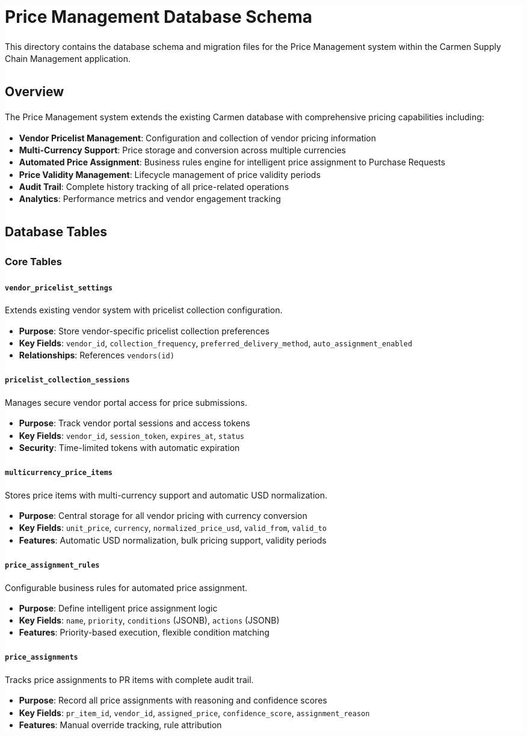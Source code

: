# Price Management Database Schema

This directory contains the database schema and migration files for the Price Management system within the Carmen Supply Chain Management application.

## Overview

The Price Management system extends the existing Carmen database with comprehensive pricing capabilities including:

- **Vendor Pricelist Management**: Configuration and collection of vendor pricing information
- **Multi-Currency Support**: Price storage and conversion across multiple currencies
- **Automated Price Assignment**: Business rules engine for intelligent price assignment to Purchase Requests
- **Price Validity Management**: Lifecycle management of price validity periods
- **Audit Trail**: Complete history tracking of all price-related operations
- **Analytics**: Performance metrics and vendor engagement tracking

## Database Tables

### Core Tables

#### `vendor_pricelist_settings`
Extends existing vendor system with pricelist collection configuration.
- **Purpose**: Store vendor-specific pricelist collection preferences
- **Key Fields**: `vendor_id`, `collection_frequency`, `preferred_delivery_method`, `auto_assignment_enabled`
- **Relationships**: References `vendors(id)`

#### `pricelist_collection_sessions`
Manages secure vendor portal access for price submissions.
- **Purpose**: Track vendor portal sessions and access tokens
- **Key Fields**: `vendor_id`, `session_token`, `expires_at`, `status`
- **Security**: Time-limited tokens with automatic expiration

#### `multicurrency_price_items`
Stores price items with multi-currency support and automatic USD normalization.
- **Purpose**: Central storage for all vendor pricing with currency conversion
- **Key Fields**: `unit_price`, `currency`, `normalized_price_usd`, `valid_from`, `valid_to`
- **Features**: Automatic USD normalization, bulk pricing support, validity periods

#### `price_assignment_rules`
Configurable business rules for automated price assignment.
- **Purpose**: Define intelligent price assignment logic
- **Key Fields**: `name`, `priority`, `conditions` (JSONB), `actions` (JSONB)
- **Features**: Priority-based execution, flexible condition matching

#### `price_assignments`
Tracks price assignments to PR items with complete audit trail.
- **Purpose**: Record all price assignments with reasoning and confidence scores
- **Key Fields**: `pr_item_id`, `vendor_id`, `assigned_price`, `confidence_score`, `assignment_reason`
- **Features**: Manual override tracking, rule attribution
